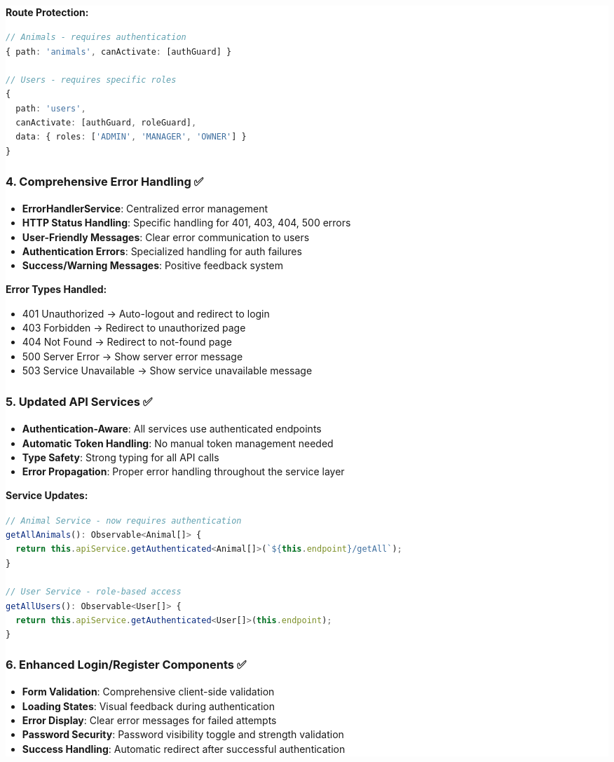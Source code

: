 **Route Protection:**
```typescript
// Animals - requires authentication
{ path: 'animals', canActivate: [authGuard] }

// Users - requires specific roles
{ 
  path: 'users', 
  canActivate: [authGuard, roleGuard],
  data: { roles: ['ADMIN', 'MANAGER', 'OWNER'] }
}
```

### **4. Comprehensive Error Handling** ✅
- **ErrorHandlerService**: Centralized error management
- **HTTP Status Handling**: Specific handling for 401, 403, 404, 500 errors
- **User-Friendly Messages**: Clear error communication to users
- **Authentication Errors**: Specialized handling for auth failures
- **Success/Warning Messages**: Positive feedback system

**Error Types Handled:**
- 401 Unauthorized → Auto-logout and redirect to login
- 403 Forbidden → Redirect to unauthorized page
- 404 Not Found → Redirect to not-found page
- 500 Server Error → Show server error message
- 503 Service Unavailable → Show service unavailable message

### **5. Updated API Services** ✅
- **Authentication-Aware**: All services use authenticated endpoints
- **Automatic Token Handling**: No manual token management needed
- **Type Safety**: Strong typing for all API calls
- **Error Propagation**: Proper error handling throughout the service layer

**Service Updates:**
```typescript
// Animal Service - now requires authentication
getAllAnimals(): Observable<Animal[]> {
  return this.apiService.getAuthenticated<Animal[]>(`${this.endpoint}/getAll`);
}

// User Service - role-based access
getAllUsers(): Observable<User[]> {
  return this.apiService.getAuthenticated<User[]>(this.endpoint);
}
```

### **6. Enhanced Login/Register Components** ✅
- **Form Validation**: Comprehensive client-side validation
- **Loading States**: Visual feedback during authentication
- **Error Display**: Clear error messages for failed attempts
- **Password Security**: Password visibility toggle and strength validation
- **Success Handling**: Automatic redirect after successful authentication
